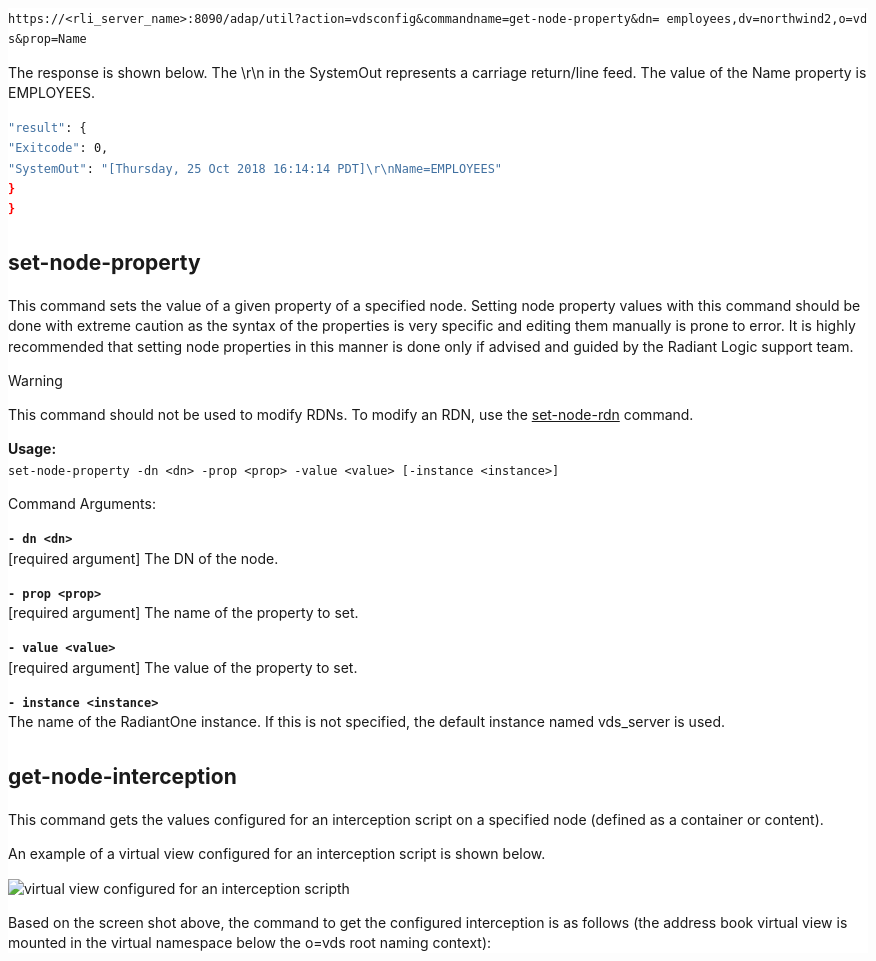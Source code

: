 ```
https://<rli_server_name>:8090/adap/util?action=vdsconfig&commandname=get-node-property&dn= employees,dv=northwind2,o=vds&prop=Name
```
The response is shown below. The \r\n in the SystemOut represents a carriage return/line feed. The value of the Name property is EMPLOYEES.

```sh
"result": {
"Exitcode": 0,
"SystemOut": "[Thursday, 25 Oct 2018 16:14:14 PDT]\r\nName=EMPLOYEES"
}
}
```

## set-node-property

This command sets the value of a given property of a specified node. Setting node property values with this command should be done with extreme caution as the syntax of the properties is very specific and editing them manually is prone to error. It is highly recommended that setting node properties in this manner is done only if advised and guided by the Radiant Logic support team.

>[!warning]
>This command should not be used to modify RDNs. To modify an RDN, use the [set-node-rdn](tree-hierarchy-commands#set-node-rdn) command.

**Usage:**
<br>`set-node-property -dn <dn> -prop <prop> -value <value> [-instance <instance>]`

Command Arguments:

**`- dn <dn>`**
<br>[required argument] The DN of the node.

**`- prop <prop>`**
<br>[required argument] The name of the property to set.

**`- value <value>`**
<br>[required argument] The value of the property to set.

**`- instance <instance>`**
<br>The name of the RadiantOne instance. If this is not specified, the default instance named vds_server is used.

## get-node-interception

This command gets the values configured for an interception script on a specified node (defined as a container or content).

An example of a virtual view configured for an interception script is shown below.

![virtual view configured for an interception scripth](Media/Image7.4.jpg)

Based on the screen shot above, the command to get the configured interception is as follows (the address book virtual view is mounted in the virtual namespace below the o=vds root naming context):
